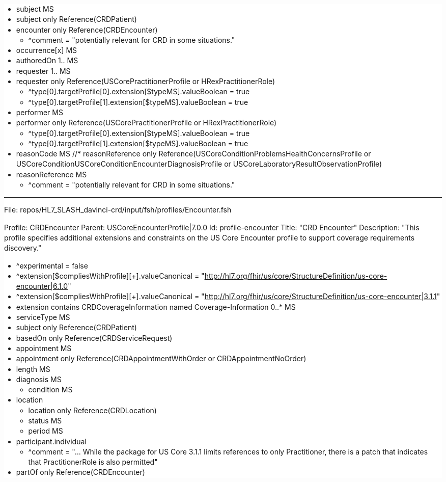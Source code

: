 * subject MS
* subject only Reference(CRDPatient)
* encounter only Reference(CRDEncounter)
  * ^comment = "potentially relevant for CRD in some situations."
* occurrence[x] MS
* authoredOn 1.. MS
* requester 1.. MS
* requester only Reference(USCorePractitionerProfile or HRexPractitionerRole)
  * ^type[0].targetProfile[0].extension[$typeMS].valueBoolean = true
  * ^type[0].targetProfile[1].extension[$typeMS].valueBoolean = true
* performer MS
* performer only Reference(USCorePractitionerProfile or HRexPractitionerRole)
  * ^type[0].targetProfile[0].extension[$typeMS].valueBoolean = true
  * ^type[0].targetProfile[1].extension[$typeMS].valueBoolean = true
* reasonCode MS
//* reasonReference only Reference(USCoreConditionProblemsHealthConcernsProfile or USCoreConditionUSCoreConditionEncounterDiagnosisProfile or USCoreLaboratoryResultObservationProfile)
* reasonReference MS
  * ^comment = "potentially relevant for CRD in some situations."

---

File: repos/HL7_SLASH_davinci-crd/input/fsh/profiles/Encounter.fsh

Profile: CRDEncounter
Parent: USCoreEncounterProfile|7.0.0
Id: profile-encounter
Title: "CRD Encounter"
Description: "This profile specifies additional extensions and constraints on the US Core Encounter profile to support coverage requirements discovery."
* ^experimental = false
* ^extension[$compliesWithProfile][+].valueCanonical = "http://hl7.org/fhir/us/core/StructureDefinition/us-core-encounter|6.1.0"
* ^extension[$compliesWithProfile][+].valueCanonical = "http://hl7.org/fhir/us/core/StructureDefinition/us-core-encounter|3.1.1"
* extension contains CRDCoverageInformation named Coverage-Information 0..* MS
* serviceType MS
* subject only Reference(CRDPatient)
* basedOn only Reference(CRDServiceRequest)
* appointment MS
* appointment only Reference(CRDAppointmentWithOrder or CRDAppointmentNoOrder)
* length MS
* diagnosis MS
  * condition MS
* location
  * location only Reference(CRDLocation)
  * status MS
  * period MS
* participant.individual
  * ^comment = "...  While the package for US Core 3.1.1 limits references to only Practitioner, there is a patch that indicates that PractitionerRole is also permitted"
* partOf only Reference(CRDEncounter)
